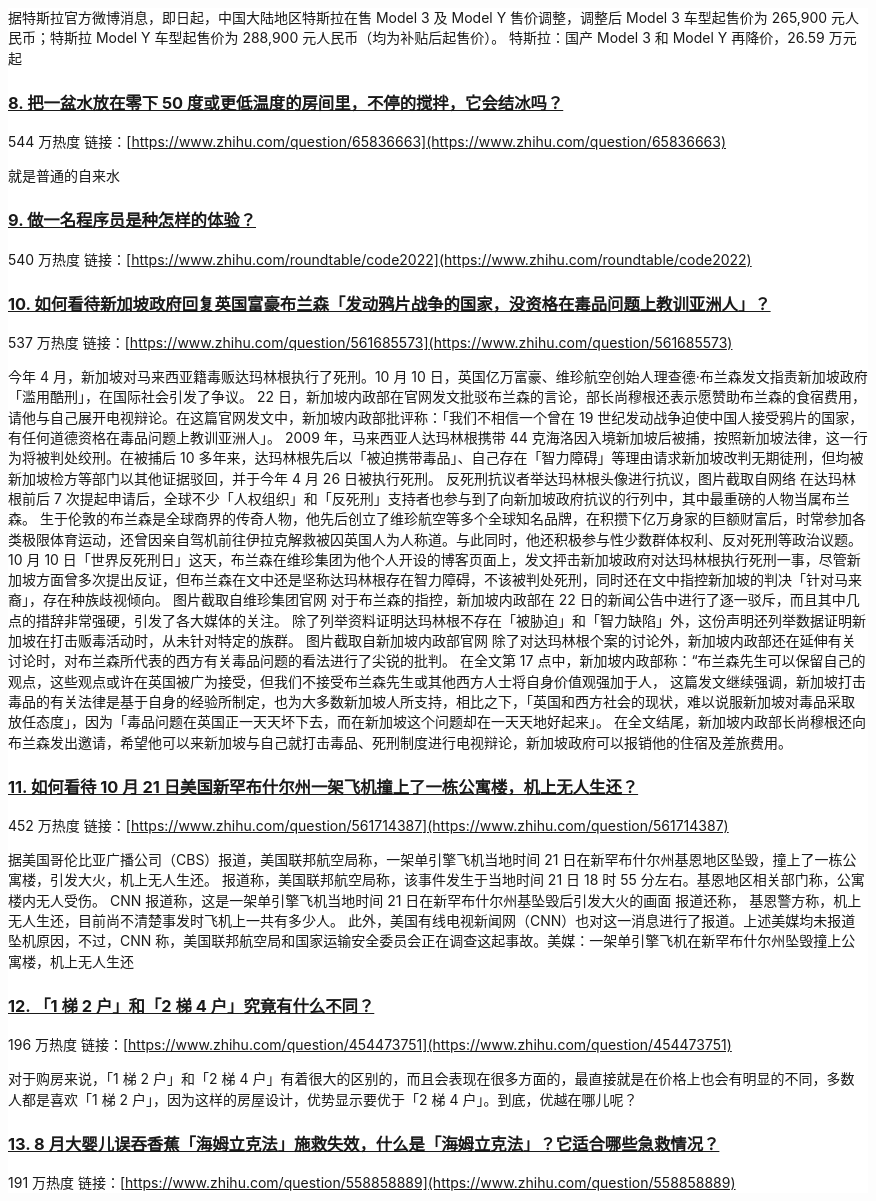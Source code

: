 据特斯拉官方微博消息，即日起，中国大陆地区特斯拉在售 Model 3 及 Model Y 售价调整，调整后 Model 3 车型起售价为 265,900 元人民币；特斯拉 Model Y 车型起售价为 288,900 元人民币（均为补贴后起售价）。 特斯拉：国产 Model 3 和 Model Y 再降价，26.59 万元起

### [8. 把一盆水放在零下 50 度或更低温度的房间里，不停的搅拌，它会结冰吗？](https://www.zhihu.com/question/65836663)
544 万热度 链接：[https://www.zhihu.com/question/65836663](https://www.zhihu.com/question/65836663)

就是普通的自来水

### [9. 做一名程序员是种怎样的体验？](https://www.zhihu.com/roundtable/code2022)
540 万热度 链接：[https://www.zhihu.com/roundtable/code2022](https://www.zhihu.com/roundtable/code2022)



### [10. 如何看待新加坡政府回复英国富豪布兰森「发动鸦片战争的国家，没资格在毒品问题上教训亚洲人」？](https://www.zhihu.com/question/561685573)
537 万热度 链接：[https://www.zhihu.com/question/561685573](https://www.zhihu.com/question/561685573)

今年 4 月，新加坡对马来西亚籍毒贩达玛林根执行了死刑。10 月 10 日，英国亿万富豪、维珍航空创始人理查德·布兰森发文指责新加坡政府「滥用酷刑」，在国际社会引发了争议。 22 日，新加坡内政部在官网发文批驳布兰森的言论，部长尚穆根还表示愿赞助布兰森的食宿费用，请他与自己展开电视辩论。在这篇官网发文中，新加坡内政部批评称：「我们不相信一个曾在 19 世纪发动战争迫使中国人接受鸦片的国家，有任何道德资格在毒品问题上教训亚洲人」。 2009 年，马来西亚人达玛林根携带 44 克海洛因入境新加坡后被捕，按照新加坡法律，这一行为将被判处绞刑。在被捕后 10 多年来，达玛林根先后以「被迫携带毒品」、自己存在「智力障碍」等理由请求新加坡改判无期徒刑，但均被新加坡检方等部门以其他证据驳回，并于今年 4 月 26 日被执行死刑。 反死刑抗议者举达玛林根头像进行抗议，图片截取自网络 在达玛林根前后 7 次提起申请后，全球不少「人权组织」和「反死刑」支持者也参与到了向新加坡政府抗议的行列中，其中最重磅的人物当属布兰森。 生于伦敦的布兰森是全球商界的传奇人物，他先后创立了维珍航空等多个全球知名品牌，在积攒下亿万身家的巨额财富后，时常参加各类极限体育运动，还曾因亲自驾机前往伊拉克解救被囚英国人为人称道。与此同时，他还积极参与性少数群体权利、反对死刑等政治议题。 10 月 10 日「世界反死刑日」这天，布兰森在维珍集团为他个人开设的博客页面上，发文抨击新加坡政府对达玛林根执行死刑一事，尽管新加坡方面曾多次提出反证，但布兰森在文中还是坚称达玛林根存在智力障碍，不该被判处死刑，同时还在文中指控新加坡的判决「针对马来裔」，存在种族歧视倾向。 图片截取自维珍集团官网 对于布兰森的指控，新加坡内政部在 22 日的新闻公告中进行了逐一驳斥，而且其中几点的措辞非常强硬，引发了各大媒体的关注。 除了列举资料证明达玛林根不存在「被胁迫」和「智力缺陷」外，这份声明还列举数据证明新加坡在打击贩毒活动时，从未针对特定的族群。 图片截取自新加坡内政部官网 除了对达玛林根个案的讨论外，新加坡内政部还在延伸有关讨论时，对布兰森所代表的西方有关毒品问题的看法进行了尖锐的批判。 在全文第 17 点中，新加坡内政部称：“布兰森先生可以保留自己的观点，这些观点或许在英国被广为接受，但我们不接受布兰森先生或其他西方人士将自身价值观强加于人， 这篇发文继续强调，新加坡打击毒品的有关法律是基于自身的经验所制定，也为大多数新加坡人所支持，相比之下，「英国和西方社会的现状，难以说服新加坡对毒品采取放任态度」，因为「毒品问题在英国正一天天坏下去，而在新加坡这个问题却在一天天地好起来」。 在全文结尾，新加坡内政部长尚穆根还向布兰森发出邀请，希望他可以来新加坡与自己就打击毒品、死刑制度进行电视辩论，新加坡政府可以报销他的住宿及差旅费用。

### [11. 如何看待 10 月 21 日美国新罕布什尔州一架飞机撞上了一栋公寓楼，机上无人生还？](https://www.zhihu.com/question/561714387)
452 万热度 链接：[https://www.zhihu.com/question/561714387](https://www.zhihu.com/question/561714387)

据美国哥伦比亚广播公司（CBS）报道，美国联邦航空局称，一架单引擎飞机当地时间 21 日在新罕布什尔州基恩地区坠毁，撞上了一栋公寓楼，引发大火，机上无人生还。 报道称，美国联邦航空局称，该事件发生于当地时间 21 日 18 时 55 分左右。基恩地区相关部门称，公寓楼内无人受伤。 CNN 报道称，这是一架单引擎飞机当地时间 21 日在新罕布什尔州基坠毁后引发大火的画面 报道还称， 基恩警方称，机上无人生还，目前尚不清楚事发时飞机上一共有多少人。 此外，美国有线电视新闻网（CNN）也对这一消息进行了报道。上述美媒均未报道坠机原因，不过，CNN 称，美国联邦航空局和国家运输安全委员会正在调查这起事故。美媒：一架单引擎飞机在新罕布什尔州坠毁撞上公寓楼，机上无人生还

### [12. 「1 梯 2 户」和「2 梯 4 户」究竟有什么不同？](https://www.zhihu.com/question/454473751)
196 万热度 链接：[https://www.zhihu.com/question/454473751](https://www.zhihu.com/question/454473751)

对于购房来说，「1 梯 2 户」和「2 梯 4 户」有着很大的区别的，而且会表现在很多方面的，最直接就是在价格上也会有明显的不同，多数人都是喜欢「1 梯 2 户」，因为这样的房屋设计，优势显示要优于「2 梯 4 户」。到底，优越在哪儿呢？

### [13. 8 月大婴儿误吞香蕉「海姆立克法」施救失效，什么是「海姆立克法」？它适合哪些急救情况？](https://www.zhihu.com/question/558858889)
191 万热度 链接：[https://www.zhihu.com/question/558858889](https://www.zhihu.com/question/558858889)
